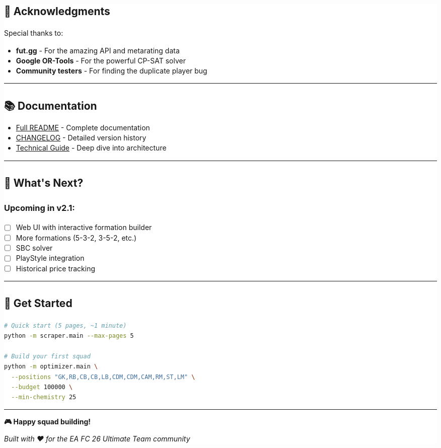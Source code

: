 ## 🙏 Acknowledgments

Special thanks to:
- **fut.gg** - For the amazing API and metarating data
- **Google OR-Tools** - For the powerful CP-SAT solver
- **Community testers** - For finding the duplicate player bug

---

## 📚 Documentation

- [Full README](README.md) - Complete documentation
- [CHANGELOG](CHANGELOG.md) - Detailed version history
- [Technical Guide](CLAUDE.md) - Deep dive into architecture

---

## 🎯 What's Next?

### Upcoming in v2.1:
- [ ] Web UI with interactive formation builder
- [ ] More formations (5-3-2, 3-5-2, etc.)
- [ ] SBC solver
- [ ] PlayStyle integration
- [ ] Historical price tracking

---

## 🚀 Get Started

```bash
# Quick start (5 pages, ~1 minute)
python -m scraper.main --max-pages 5

# Build your first squad
python -m optimizer.main \
  --positions "GK,RB,CB,CB,LB,CDM,CDM,CAM,RM,ST,LM" \
  --budget 100000 \
  --min-chemistry 25
```

---

**🎮 Happy squad building!**

*Built with ❤️ for the EA FC 26 Ultimate Team community*
